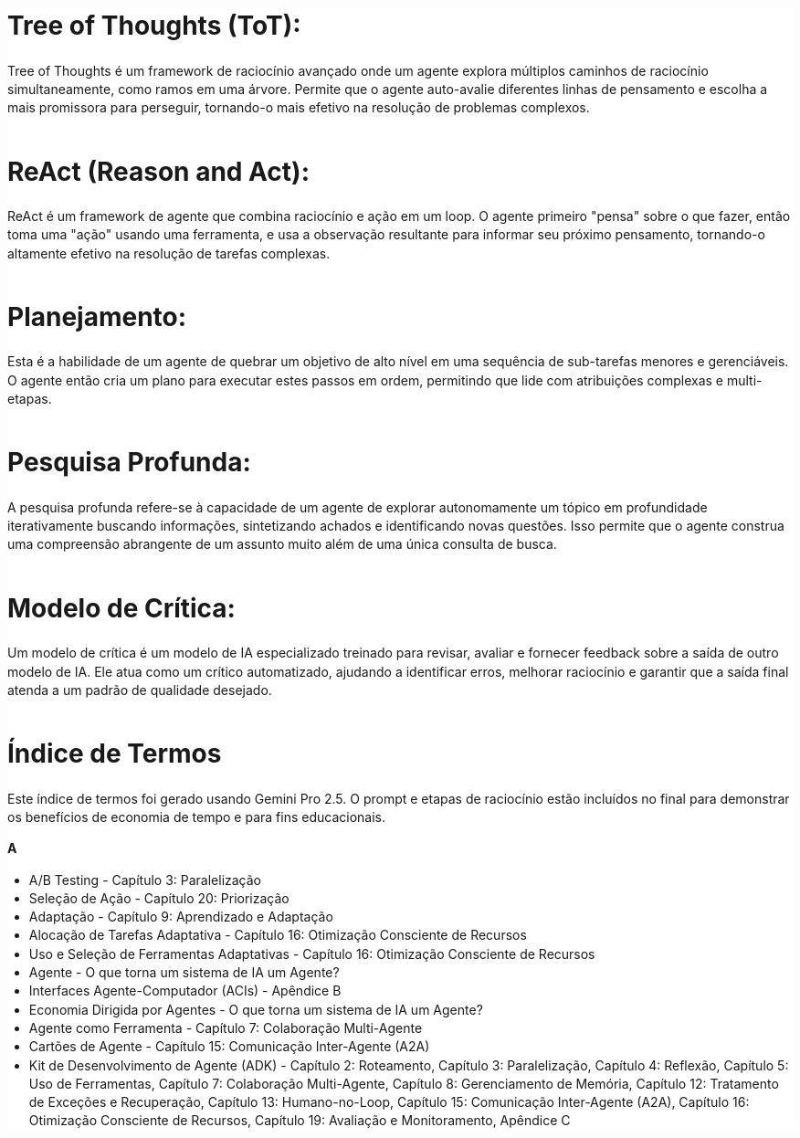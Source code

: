 # 

# Tree of Thoughts (ToT):
Tree of Thoughts é um framework de raciocínio avançado onde um agente explora múltiplos caminhos de raciocínio simultaneamente, como ramos em uma árvore. Permite que o agente auto-avalie diferentes linhas de pensamento e escolha a mais promissora para perseguir, tornando-o mais efetivo na resolução de problemas complexos.

# 

# ReAct (Reason and Act):
ReAct é um framework de agente que combina raciocínio e ação em um loop. O agente primeiro "pensa" sobre o que fazer, então toma uma "ação" usando uma ferramenta, e usa a observação resultante para informar seu próximo pensamento, tornando-o altamente efetivo na resolução de tarefas complexas.

# 

# Planejamento:
Esta é a habilidade de um agente de quebrar um objetivo de alto nível em uma sequência de sub-tarefas menores e gerenciáveis. O agente então cria um plano para executar estes passos em ordem, permitindo que lide com atribuições complexas e multi-etapas.

# 

# Pesquisa Profunda:
A pesquisa profunda refere-se à capacidade de um agente de explorar autonomamente um tópico em profundidade iterativamente buscando informações, sintetizando achados e identificando novas questões. Isso permite que o agente construa uma compreensão abrangente de um assunto muito além de uma única consulta de busca.

# 

# Modelo de Crítica:
Um modelo de crítica é um modelo de IA especializado treinado para revisar, avaliar e fornecer feedback sobre a saída de outro modelo de IA. Ele atua como um crítico automatizado, ajudando a identificar erros, melhorar raciocínio e garantir que a saída final atenda a um padrão de qualidade desejado.

# Índice de Termos

Este índice de termos foi gerado usando Gemini Pro 2.5. O prompt e etapas de raciocínio estão incluídos no final para demonstrar os benefícios de economia de tempo e para fins educacionais.

**A**

* A/B Testing \- Capítulo 3: Paralelização  
* Seleção de Ação \- Capítulo 20: Priorização  
* Adaptação \- Capítulo 9: Aprendizado e Adaptação  
* Alocação de Tarefas Adaptativa \- Capítulo 16: Otimização Consciente de Recursos  
* Uso e Seleção de Ferramentas Adaptativas \- Capítulo 16: Otimização Consciente de Recursos  
* Agente \- O que torna um sistema de IA um Agente?  
* Interfaces Agente-Computador (ACIs) \- Apêndice B  
* Economia Dirigida por Agentes \- O que torna um sistema de IA um Agente?  
* Agente como Ferramenta \- Capítulo 7: Colaboração Multi-Agente  
* Cartões de Agente \- Capítulo 15: Comunicação Inter-Agente (A2A)  
* Kit de Desenvolvimento de Agente (ADK) \- Capítulo 2: Roteamento, Capítulo 3: Paralelização, Capítulo 4: Reflexão, Capítulo 5: Uso de Ferramentas, Capítulo 7: Colaboração Multi-Agente, Capítulo 8: Gerenciamento de Memória, Capítulo 12: Tratamento de Exceções e Recuperação, Capítulo 13: Humano-no-Loop, Capítulo 15: Comunicação Inter-Agente (A2A), Capítulo 16: Otimização Consciente de Recursos, Capítulo 19: Avaliação e Monitoramento, Apêndice C  